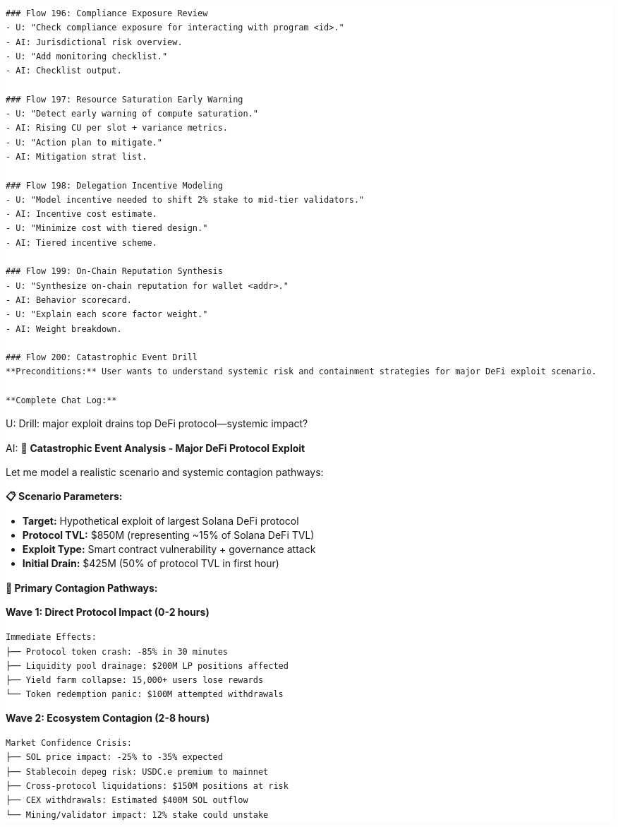 ```
### Flow 196: Compliance Exposure Review
- U: "Check compliance exposure for interacting with program <id>."
- AI: Jurisdictional risk overview.
- U: "Add monitoring checklist."
- AI: Checklist output.

### Flow 197: Resource Saturation Early Warning
- U: "Detect early warning of compute saturation."
- AI: Rising CU per slot + variance metrics.
- U: "Action plan to mitigate."
- AI: Mitigation strat list.

### Flow 198: Delegation Incentive Modeling
- U: "Model incentive needed to shift 2% stake to mid-tier validators."
- AI: Incentive cost estimate.
- U: "Minimize cost with tiered design."
- AI: Tiered incentive scheme.

### Flow 199: On-Chain Reputation Synthesis
- U: "Synthesize on-chain reputation for wallet <addr>."
- AI: Behavior scorecard.
- U: "Explain each score factor weight."
- AI: Weight breakdown.

### Flow 200: Catastrophic Event Drill
**Preconditions:** User wants to understand systemic risk and containment strategies for major DeFi exploit scenario.

**Complete Chat Log:**
```
U: Drill: major exploit drains top DeFi protocol—systemic impact?

AI: 🚨 **Catastrophic Event Analysis - Major DeFi Protocol Exploit**

Let me model a realistic scenario and systemic contagion pathways:

**📋 Scenario Parameters:**
- **Target:** Hypothetical exploit of largest Solana DeFi protocol
- **Protocol TVL:** $850M (representing ~15% of Solana DeFi TVL)
- **Exploit Type:** Smart contract vulnerability + governance attack
- **Initial Drain:** $425M (50% of protocol TVL in first hour)

**🔗 Primary Contagion Pathways:**

**Wave 1: Direct Protocol Impact (0-2 hours)**
```
Immediate Effects:
├── Protocol token crash: -85% in 30 minutes
├── Liquidity pool drainage: $200M LP positions affected
├── Yield farm collapse: 15,000+ users lose rewards
└── Token redemption panic: $100M attempted withdrawals
```

**Wave 2: Ecosystem Contagion (2-8 hours)**
```
Market Confidence Crisis:
├── SOL price impact: -25% to -35% expected
├── Stablecoin depeg risk: USDC.e premium to mainnet
├── Cross-protocol liquidations: $150M positions at risk
├── CEX withdrawals: Estimated $400M SOL outflow
└── Mining/validator impact: 12% stake could unstake
```
